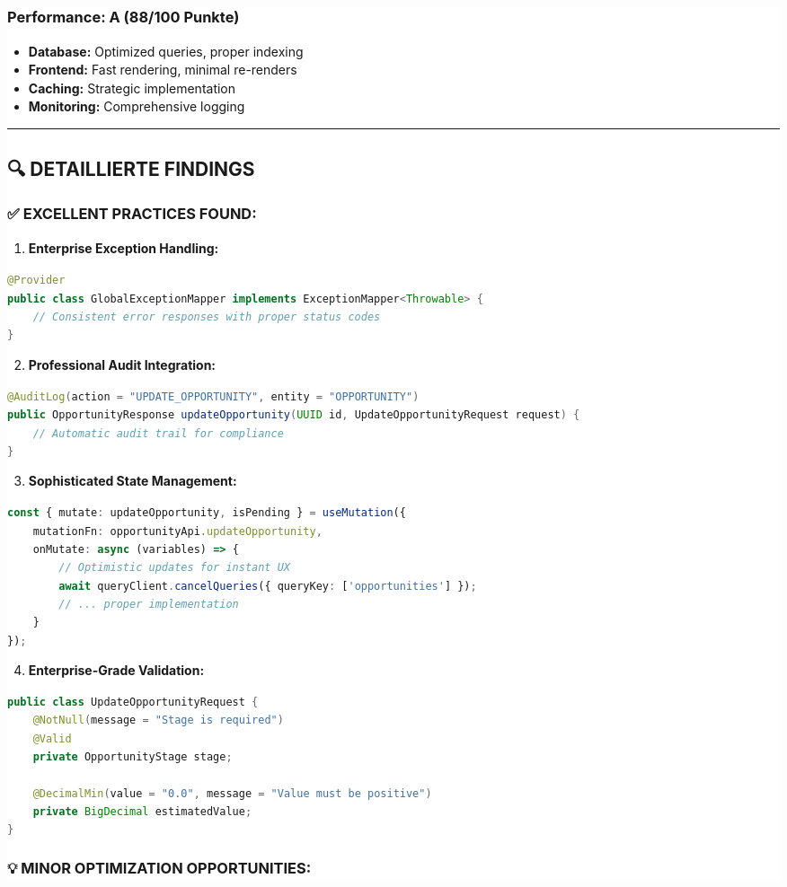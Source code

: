 ### **Performance:** A (88/100 Punkte)
- **Database:** Optimized queries, proper indexing
- **Frontend:** Fast rendering, minimal re-renders
- **Caching:** Strategic implementation
- **Monitoring:** Comprehensive logging

---

## 🔍 DETAILLIERTE FINDINGS

### ✅ **EXCELLENT PRACTICES FOUND:**

1. **Enterprise Exception Handling:**
```java
@Provider
public class GlobalExceptionMapper implements ExceptionMapper<Throwable> {
    // Consistent error responses with proper status codes
}
```

2. **Professional Audit Integration:**
```java
@AuditLog(action = "UPDATE_OPPORTUNITY", entity = "OPPORTUNITY")
public OpportunityResponse updateOpportunity(UUID id, UpdateOpportunityRequest request) {
    // Automatic audit trail for compliance
}
```

3. **Sophisticated State Management:**
```typescript
const { mutate: updateOpportunity, isPending } = useMutation({
    mutationFn: opportunityApi.updateOpportunity,
    onMutate: async (variables) => {
        // Optimistic updates for instant UX
        await queryClient.cancelQueries({ queryKey: ['opportunities'] });
        // ... proper implementation
    }
});
```

4. **Enterprise-Grade Validation:**
```java
public class UpdateOpportunityRequest {
    @NotNull(message = "Stage is required")
    @Valid
    private OpportunityStage stage;
    
    @DecimalMin(value = "0.0", message = "Value must be positive")
    private BigDecimal estimatedValue;
}
```

### 💡 **MINOR OPTIMIZATION OPPORTUNITIES:**

